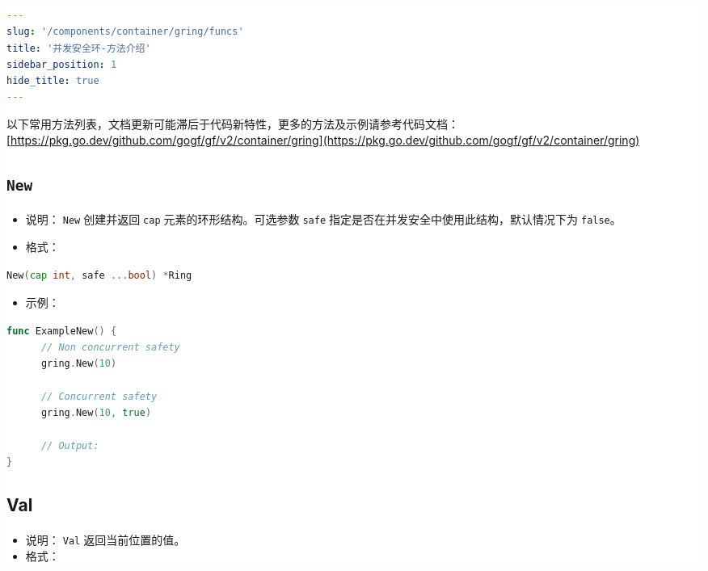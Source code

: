 ```yaml
---
slug: '/components/container/gring/funcs'
title: '并发安全环-方法介绍'
sidebar_position: 1
hide_title: true
---
```


以下常用方法列表，文档更新可能滞后于代码新特性，更多的方法及示例请参考代码文档： [https://pkg.go.dev/github.com/gogf/gf/v2/container/gring](https://pkg.go.dev/github.com/gogf/gf/v2/container/gring)

## `New`

- 说明： `New` 创建并返回 `cap` 元素的环形结构。可选参数 `safe` 指定是否在并发安全中使用此结构，默认情况下为 `false`。

- 格式：









```go
New(cap int, safe ...bool) *Ring
```

- 示例：









```go
func ExampleNew() {
      // Non concurrent safety
      gring.New(10)

      // Concurrent safety
      gring.New(10, true)

      // Output:
}
```


## Val

- 说明： `Val` 返回当前位置的值。
- 格式：






